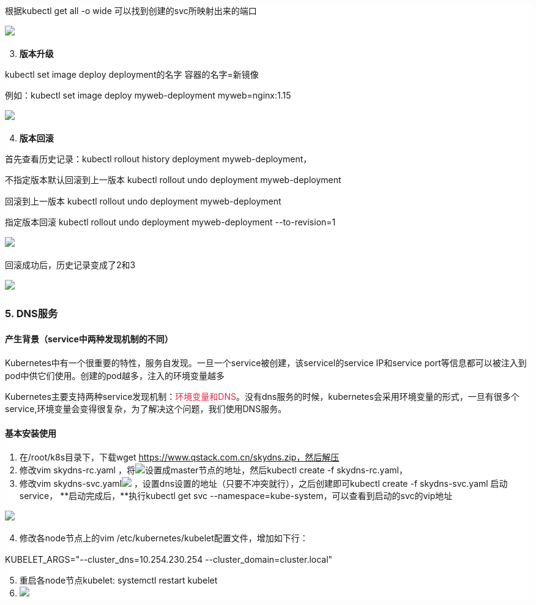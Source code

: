 根据kubectl get all -o wide 可以找到创建的svc所映射出来的端口

![](https://cdn.nlark.com/yuque/0/2023/png/28792475/1676084295959-044cc265-c0c5-4017-8e19-338782703c05.png)

3. **版本升级**

kubectl set image deploy deployment的名字 容器的名字=新镜像

例如：kubectl set image deploy myweb-deployment myweb=nginx:1.15

![](https://cdn.nlark.com/yuque/0/2023/png/28792475/1676083066105-83015d86-a842-41d1-a155-c36faa65d4d5.png)

4. **版本回滚**

首先查看历史记录：kubectl rollout history deployment myweb-deployment，

不指定版本默认回滚到上一版本  kubectl rollout undo deployment myweb-deployment

回滚到上一版本 kubectl rollout undo deployment myweb-deployment

指定版本回滚 kubectl rollout undo deployment myweb-deployment --to-revision=1

![](https://cdn.nlark.com/yuque/0/2023/png/28792475/1676083795783-5db014e8-7c90-42d4-b5e1-34871702fd20.png)

回滚成功后，历史记录变成了2和3

![](https://cdn.nlark.com/yuque/0/2023/png/28792475/1676083964002-d088a966-dfac-44c7-b896-9353d7911182.png)



### 5. DNS服务
#### 产生背景（service中两种发现机制的不同）
Kubernetes中有一个很重要的特性，服务自发现。一旦一个service被创建，该servicel的service IP和service port等信息都可以被注入到pod中供它们使用。创建的pod越多，注入的环境变量越多

Kubernetes主要支持两种service发现机制：<font style="color:#DF2A3F;">环境变量和DNS</font>。没有dns服务的时候，kubernetes会采用环境变量的形式，一旦有很多个service,环境变量会变得很复杂，为了解决这个问题，我们使用DNS服务。

#### 基本安装使用
1. 在/root/k8s目录下，下载wget https://www.qstack.com.cn/skydns.zip，然后解压
2. 修改vim skydns-rc.yaml ，将![](https://cdn.nlark.com/yuque/0/2023/png/28792475/1676105276505-878b06a0-08ab-4639-bd03-a0ed863050f0.png)设置成master节点的地址，然后kubectl create -f skydns-rc.yaml，
3. 修改vim skydns-svc.yaml![](https://cdn.nlark.com/yuque/0/2023/png/28792475/1676105483079-092748e8-d498-4605-9536-6c3aa82280ca.png) ，设置dns设置的地址（只要不冲突就行），之后创建即可kubectl create -f skydns-svc.yaml 启动service，                                                                  **启动完成后，**执行kubectl get svc --namespace=kube-system，可以查看到启动的svc的vip地址

![](https://cdn.nlark.com/yuque/0/2023/png/28792475/1676105808128-693ee4cf-2be5-4439-ac79-33c14140f65f.png)

4. 修改各node节点上的vim /etc/kubernetes/kubelet配置文件，增加如下行：

KUBELET_ARGS="--cluster_dns=10.254.230.254 --cluster_domain=cluster.local"

5. 重启各node节点kubelet:            systemctl restart kubelet
6. ![](https://cdn.nlark.com/yuque/0/2023/png/28792475/1676106637375-68b16bbe-d36a-4e43-a98b-6b9bfb6c31fe.png)
